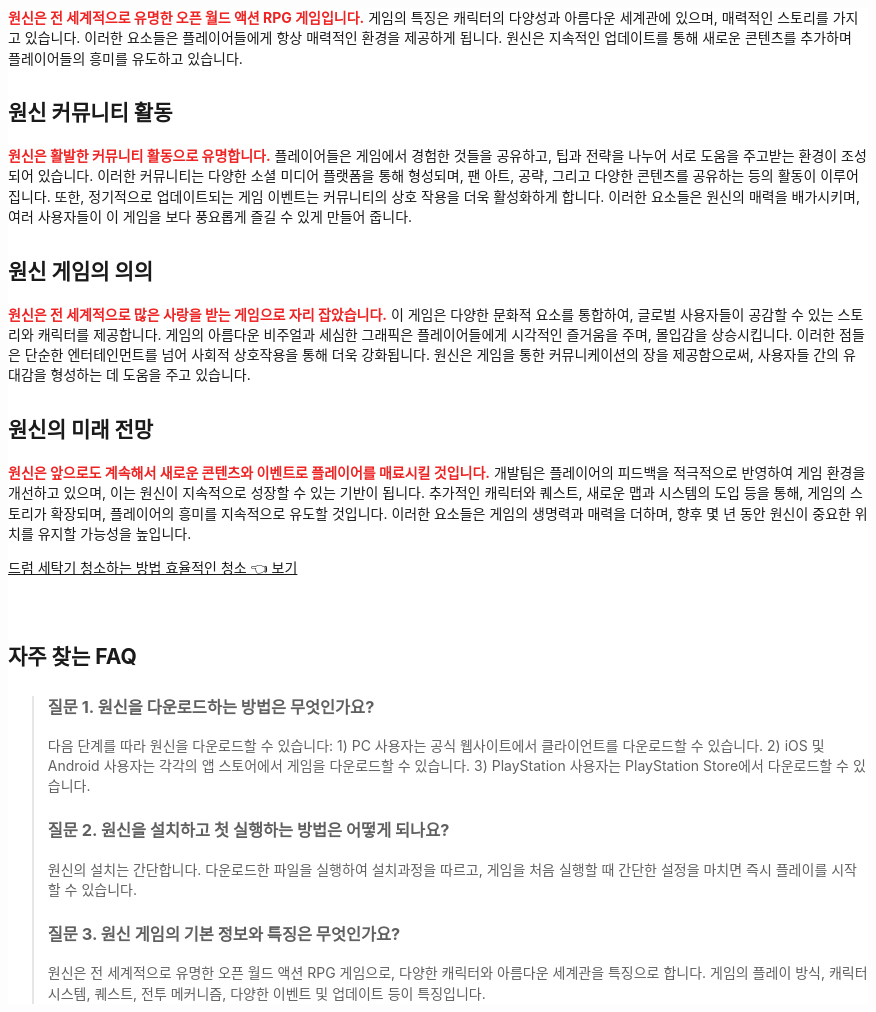 </table>

<p><b><span style="color: #ee2323;">원신은 전 세계적으로 유명한 오픈 월드 액션 RPG 게임입니다.</span></b> 게임의 특징은 캐릭터의 다양성과 아름다운 세계관에 있으며, 매력적인 스토리를 가지고 있습니다. 이러한 요소들은 플레이어들에게 항상 매력적인 환경을 제공하게 됩니다. 원신은 지속적인 업데이트를 통해 새로운 콘텐츠를 추가하며 플레이어들의 흥미를 유도하고 있습니다.</p>

<h2 id='원신_커뮤니티_활동'>원신 커뮤니티 활동</h2>

<p><b><span style="color: #ee2323;">원신은 활발한 커뮤니티 활동으로 유명합니다.</span></b> 플레이어들은 게임에서 경험한 것들을 공유하고, 팁과 전략을 나누어 서로 도움을 주고받는 환경이 조성되어 있습니다. 이러한 커뮤니티는 다양한 소셜 미디어 플랫폼을 통해 형성되며, 팬 아트, 공략, 그리고 다양한 콘텐츠를 공유하는 등의 활동이 이루어집니다. 또한, 정기적으로 업데이트되는 게임 이벤트는 커뮤니티의 상호 작용을 더욱 활성화하게 합니다. 이러한 요소들은 원신의 매력을 배가시키며, 여러 사용자들이 이 게임을 보다 풍요롭게 즐길 수 있게 만들어 줍니다.</p>

<h2 id='원신_게임_의의'>원신 게임의 의의</h2>

<p><b><span style="color: #ee2323;">원신은 전 세계적으로 많은 사랑을 받는 게임으로 자리 잡았습니다.</span></b> 이 게임은 다양한 문화적 요소를 통합하여, 글로벌 사용자들이 공감할 수 있는 스토리와 캐릭터를 제공합니다. 게임의 아름다운 비주얼과 세심한 그래픽은 플레이어들에게 시각적인 즐거움을 주며, 몰입감을 상승시킵니다. 이러한 점들은 단순한 엔터테인먼트를 넘어 사회적 상호작용을 통해 더욱 강화됩니다. 원신은 게임을 통한 커뮤니케이션의 장을 제공함으로써, 사용자들 간의 유대감을 형성하는 데 도움을 주고 있습니다.</p>

<h2 id='원신_미래_전망'>원신의 미래 전망</h2>

<p><b><span style="color: #ee2323;">원신은 앞으로도 계속해서 새로운 콘텐츠와 이벤트로 플레이어를 매료시킬 것입니다.</span></b> 개발팀은 플레이어의 피드백을 적극적으로 반영하여 게임 환경을 개선하고 있으며, 이는 원신이 지속적으로 성장할 수 있는 기반이 됩니다. 추가적인 캐릭터와 퀘스트, 새로운 맵과 시스템의 도입 등을 통해, 게임의 스토리가 확장되며, 플레이어의 흥미를 지속적으로 유도할 것입니다. 이러한 요소들은 게임의 생명력과 매력을 더하며, 향후 몇 년 동안 원신이 중요한 위치를 유지할 가능성을 높입니다.</p>


<p><a class="click-button" title="드럼 세탁기 청소하는 방법 효율적인 청소" href="https://24nara.github.io/posts/%EB%93%9C%EB%9F%BC-%EC%84%B8%ED%83%81%EA%B8%B0-%EC%B2%AD%EC%86%8C%ED%95%98%EB%8A%94-%EB%B0%A9%EB%B2%95-%ED%9A%A8%EC%9C%A8%EC%A0%81%EC%9D%B8-%EC%B2%AD%EC%86%8C/" rel="dofollow">드럼 세탁기 청소하는 방법 효율적인 청소 👈 보기</a></p><br>
<h2 id='자주_찾는_FAQ'>자주 찾는 FAQ</h2>
<div itemscope="" itemtype="https://schema.org/FAQPage"> 
<blockquote> 
<div itemscope="" itemprop="mainEntity" itemtype="https://schema.org/Question"> 
<h3 itemprop="name">질문 1. 원신을 다운로드하는 방법은 무엇인가요?</h3> 
<div itemscope="" itemprop="acceptedAnswer" itemtype="https://schema.org/Answer"> 
<span itemprop="text"> 
<p>다음 단계를 따라 원신을 다운로드할 수 있습니다: 1) PC 사용자는 공식 웹사이트에서 클라이언트를 다운로드할 수 있습니다. 2) iOS 및 Android 사용자는 각각의 앱 스토어에서 게임을 다운로드할 수 있습니다. 3) PlayStation 사용자는 PlayStation Store에서 다운로드할 수 있습니다.</p> 
</span> 
</div> 
</div> 

<div itemscope="" itemprop="mainEntity" itemtype="https://schema.org/Question"> 
<h3 itemprop="name">질문 2. 원신을 설치하고 첫 실행하는 방법은 어떻게 되나요?</h3> 
<div itemscope="" itemprop="acceptedAnswer" itemtype="https://schema.org/Answer"> 
<span itemprop="text"> 
<p>원신의 설치는 간단합니다. 다운로드한 파일을 실행하여 설치과정을 따르고, 게임을 처음 실행할 때 간단한 설정을 마치면 즉시 플레이를 시작할 수 있습니다.</p> 
</span> 
</div> 
</div> 

<div itemscope="" itemprop="mainEntity" itemtype="https://schema.org/Question"> 
<h3 itemprop="name">질문 3. 원신 게임의 기본 정보와 특징은 무엇인가요?</h3> 
<div itemscope="" itemprop="acceptedAnswer" itemtype="https://schema.org/Answer"> 
<span itemprop="text"> 
<p>원신은 전 세계적으로 유명한 오픈 월드 액션 RPG 게임으로, 다양한 캐릭터와 아름다운 세계관을 특징으로 합니다. 게임의 플레이 방식, 캐릭터 시스템, 퀘스트, 전투 메커니즘, 다양한 이벤트 및 업데이트 등이 특징입니다.</p> 
</span> 
</div> 
</div> 
